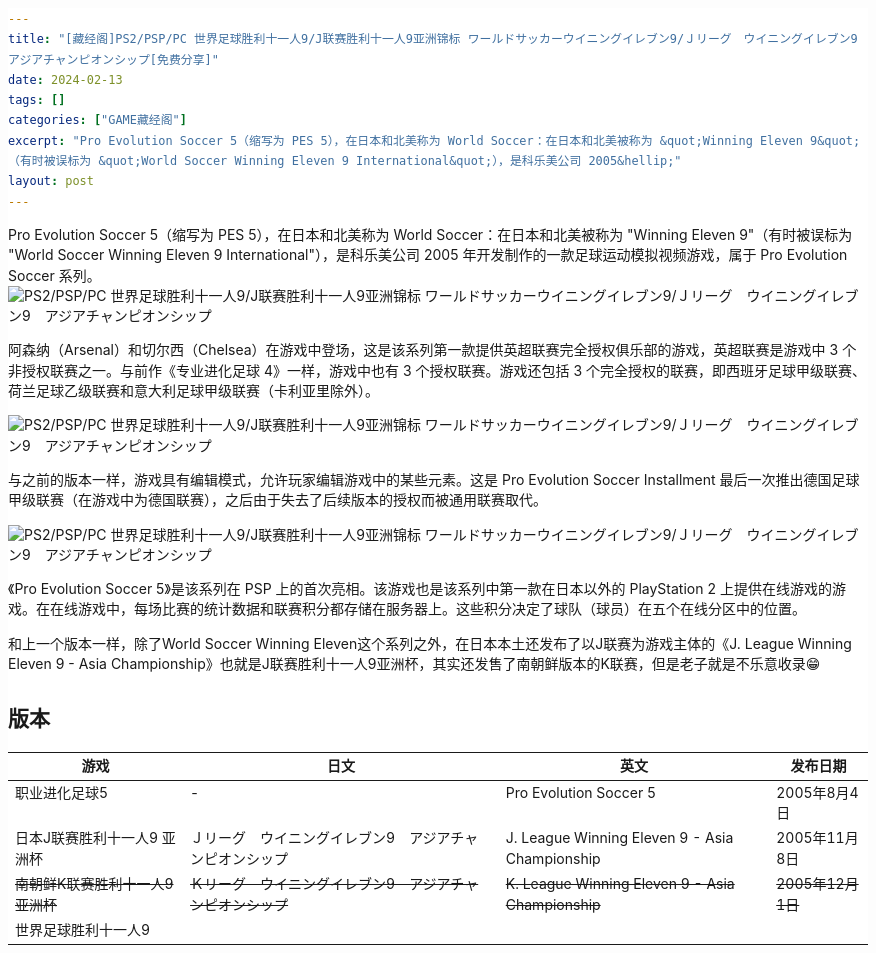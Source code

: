 ```yaml
---
title: "[藏经阁]PS2/PSP/PC 世界足球胜利十一人9/J联赛胜利十一人9亚洲锦标 ワールドサッカーウイニングイレブン9/Ｊリーグ　ウイニングイレブン9　アジアチャンピオンシップ[免费分享]"
date: 2024-02-13
tags: []
categories: ["GAME藏经阁"]
excerpt: "Pro Evolution Soccer 5（缩写为 PES 5），在日本和北美称为 World Soccer：在日本和北美被称为 &quot;Winning Eleven 9&quot;（有时被误标为 &quot;World Soccer Winning Eleven 9 International&quot;），是科乐美公司 2005&hellip;"
layout: post
---
```


<div></div>
Pro Evolution Soccer 5（缩写为 PES 5），在日本和北美称为 World Soccer：在日本和北美被称为 "Winning Eleven 9"（有时被误标为 "World Soccer Winning Eleven 9 International"），是科乐美公司 2005 年开发制作的一款足球运动模拟视频游戏，属于 Pro Evolution Soccer 系列。

<img style="display: block; margin-left: auto; margin-right: auto; width: 100%; height: auto;" title="PS2 世界足球胜利十一人9" src="https://lad.sfcrom.cn/wp-content/uploads/2024/02/20240213_65cb4c783e949.jpg" alt="PS2/PSP/PC 世界足球胜利十一人9/J联赛胜利十一人9亚洲锦标 ワールドサッカーウイニングイレブン9/Ｊリーグ　ウイニングイレブン9　アジアチャンピオンシップ" />

<b></b>阿森纳（Arsenal）和切尔西（Chelsea）在游戏中登场，这是该系列第一款提供英超联赛完全授权俱乐部的游戏，英超联赛是游戏中 3 个非授权联赛之一。与前作《专业进化足球 4》一样，游戏中也有 3 个授权联赛。游戏还包括 3 个完全授权的联赛，即西班牙足球甲级联赛、荷兰足球乙级联赛和意大利足球甲级联赛（卡利亚里除外）。

<img style="display: block; margin-left: auto; margin-right: auto; width: 100%; height: auto;" title="PS2 世界足球胜利十一人9" src="https://lad.sfcrom.cn/wp-content/uploads/2024/02/20240213_65cb4c7891746.jpg" alt="PS2/PSP/PC 世界足球胜利十一人9/J联赛胜利十一人9亚洲锦标 ワールドサッカーウイニングイレブン9/Ｊリーグ　ウイニングイレブン9　アジアチャンピオンシップ" />

与之前的版本一样，游戏具有编辑模式，允许玩家编辑游戏中的某些元素。这是 Pro Evolution Soccer Installment 最后一次推出德国足球甲级联赛（在游戏中为德国联赛），之后由于失去了后续版本的授权而被通用联赛取代。

<img style="display: block; margin-left: auto; margin-right: auto; width: 100%; height: auto;" title="PS2 Pro Evolution Soccer 5" src="https://lad.sfcrom.cn/wp-content/uploads/2024/02/20240213_65cb4c78cb371.jpg" alt="PS2/PSP/PC 世界足球胜利十一人9/J联赛胜利十一人9亚洲锦标 ワールドサッカーウイニングイレブン9/Ｊリーグ　ウイニングイレブン9　アジアチャンピオンシップ" />

《Pro Evolution Soccer 5》是该系列在 PSP 上的首次亮相。该游戏也是该系列中第一款在日本以外的 PlayStation 2 上提供在线游戏的游戏。在在线游戏中，每场比赛的统计数据和联赛积分都存储在服务器上。这些积分决定了球队（球员）在五个在线分区中的位置。
<div>和上一个版本一样，除了World Soccer Winning Eleven这个系列之外，在日本本土还发布了以J联赛为游戏主体的《J. League Winning Eleven 9 - Asia Championship》也就是J联赛胜利十一人9亚洲杯，其实还发售了南朝鲜版本的K联赛，但是老子就是不乐意收录😁</div>
<a name="ci_title0"></a>
<h2>版本</h2>
<table>
<thead>
<tr>
<th>游戏</th>
<th>日文</th>
<th>英文</th>
<th>发布日期</th>
</tr>
</thead>
<tbody>
<tr>
<td>职业进化足球5</td>
<td>-</td>
<td>Pro Evolution Soccer 5</td>
<td>2005年8月4日</td>
</tr>
<tr>
<td>日本J联赛胜利十一人9 亚洲杯</td>
<td>Ｊリーグ　ウイニングイレブン9　アジアチャンピオンシップ</td>
<td>J. League Winning Eleven 9 - Asia Championship</td>
<td>2005年11月8日</td>
</tr>
<tr>
<td><del>南朝鲜K联赛胜利十一人9 亚洲杯</del></td>
<td><del>Ｋリーグ　ウイニングイレブン9　アジアチャンピオンシップ</del></td>
<td><del>K. League Winning Eleven 9 - Asia Championship</del></td>
<td><del>2005年12月1日</del></td>
</tr>
<tr>
<td>世界足球胜利十一人9</td>